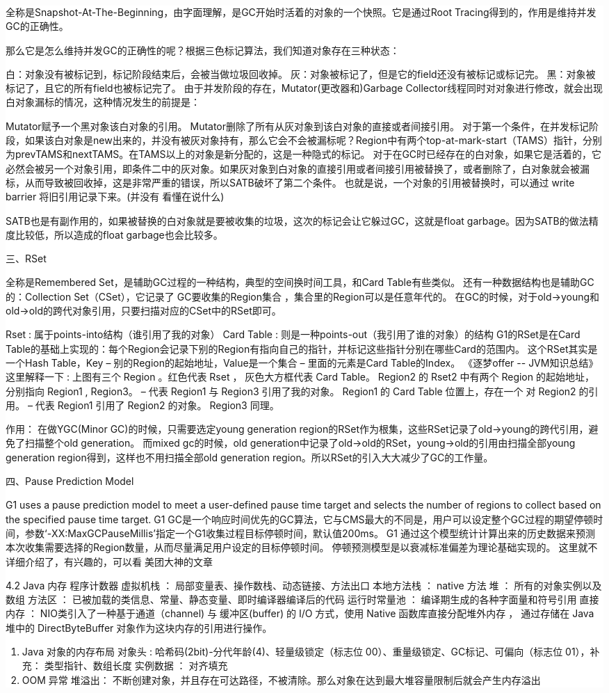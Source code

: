 全称是Snapshot-At-The-Beginning，由字面理解，是GC开始时活着的对象的一个快照。它是通过Root Tracing得到的，作用是维持并发GC的正确性。

那么它是怎么维持并发GC的正确性的呢？根据三色标记算法，我们知道对象存在三种状态：

白：对象没有被标记到，标记阶段结束后，会被当做垃圾回收掉。
灰：对象被标记了，但是它的field还没有被标记或标记完。
黑：对象被标记了，且它的所有field也被标记完了。
由于并发阶段的存在，Mutator(更改器和)Garbage Collector线程同时对对象进行修改，就会出现白对象漏标的情况，这种情况发生的前提是：

Mutator赋予一个黑对象该白对象的引用。
Mutator删除了所有从灰对象到该白对象的直接或者间接引用。
对于第一个条件，在并发标记阶段，如果该白对象是new出来的，并没有被灰对象持有，那么它会不会被漏标呢？Region中有两个top-at-mark-start（TAMS）指针，分别为prevTAMS和nextTAMS。在TAMS以上的对象是新分配的，这是一种隐式的标记。
对于在GC时已经存在的白对象，如果它是活着的，它必然会被另一个对象引用，即条件二中的灰对象。如果灰对象到白对象的直接引用或者间接引用被替换了，或者删除了，白对象就会被漏标，从而导致被回收掉，这是非常严重的错误，所以SATB破坏了第二个条件。
也就是说，一个对象的引用被替换时，可以通过 write barrier 将旧引用记录下来。(并没有 看懂在说什么)

SATB也是有副作用的，如果被替换的白对象就是要被收集的垃圾，这次的标记会让它躲过GC，这就是float garbage。因为SATB的做法精度比较低，所以造成的float garbage也会比较多。

三、RSet

全称是Remembered Set，是辅助GC过程的一种结构，典型的空间换时间工具，和Card Table有些类似。
还有一种数据结构也是辅助GC的：Collection Set（CSet），它记录了 GC要收集的Region集合 ，集合里的Region可以是任意年代的。
在GC的时候，对于old->young和old->old的跨代对象引用，只要扫描对应的CSet中的RSet即可。

Rset : 属于points-into结构（谁引用了我的对象）
Card Table : 则是一种points-out（我引用了谁的对象）的结构
G1的RSet是在Card Table的基础上实现的：每个Region会记录下别的Region有指向自己的指针，并标记这些指针分别在哪些Card的范围内。
这个RSet其实是一个Hash Table，Key – 别的Region的起始地址，Value是一个集合 – 里面的元素是Card Table的Index。
《逐梦offer -- JVM知识总结》
这里解释一下 :
上图有三个 Region 。红色代表 Rset ， 灰色大方框代表 Card Table。
Region2 的 Rset2 中有两个 Region 的起始地址，分别指向 Region1 , Region3。 – 代表 Region1 与 Region3 引用了我的对象。
Region1 的 Card Table 位置上，存在一个 对 Region2 的引用。 – 代表 Region1 引用了 Region2 的对象。
Region3 同理。

作用：
在做YGC(Minor GC)的时候，只需要选定young generation region的RSet作为根集，这些RSet记录了old->young的跨代引用，避免了扫描整个old generation。
而mixed gc的时候，old generation中记录了old->old的RSet，young->old的引用由扫描全部young generation region得到，这样也不用扫描全部old generation region。所以RSet的引入大大减少了GC的工作量。

四、Pause Prediction Model

G1 uses a pause prediction model to meet a user-defined pause time target and selects the number of regions to collect based on the specified pause time target.
G1 GC是一个响应时间优先的GC算法，它与CMS最大的不同是，用户可以设定整个GC过程的期望停顿时间，参数‘-XX:MaxGCPauseMillis’指定一个G1收集过程目标停顿时间，默认值200ms。
G1 通过这个模型统计计算出来的历史数据来预测本次收集需要选择的Region数量，从而尽量满足用户设定的目标停顿时间。
停顿预测模型是以衰减标准偏差为理论基础实现的。
这里就不详细介绍了，有兴趣的，可以看 美团大神的文章

4.2 Java 内存
程序计数器
虚拟机栈 ： 局部变量表、操作数栈、动态链接、方法出口
本地方法栈 ： native 方法
堆 ： 所有的对象实例以及数组
方法区 ： 已被加载的类信息、常量、静态变量、即时编译器编译后的代码
运行时常量池 ： 编译期生成的各种字面量和符号引用
直接内存 ： NIO类引入了一种基于通道（channel) 与 缓冲区(buffer) 的 I/O 方式，使用 Native 函数库直接分配堆外内存 ， 通过存储在 Java 堆中的 DirectByteBuffer 对象作为这块内存的引用进行操作。
1. Java 对象的内存布局
对象头 : 哈希码(2bit)-分代年龄(4)、轻量级锁定（标志位 00）、重量级锁定、GC标记、可偏向（标志位 01），补充： 类型指针、数组长度
实例数据 ：
对齐填充
2. OOM 异常
堆溢出： 不断创建对象，并且存在可达路径，不被清除。那么对象在达到最大堆容量限制后就会产生内存溢出